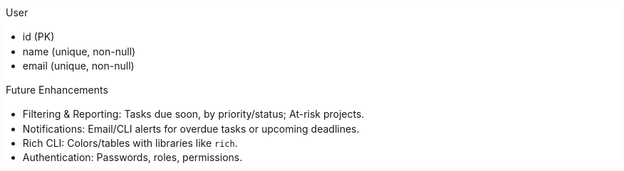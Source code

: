  User

 - id (PK)
 - name (unique, non-null)
 - email (unique, non-null)

Future Enhancements

- Filtering & Reporting: Tasks due soon, by priority/status; At-risk projects.
- Notifications: Email/CLI alerts for overdue tasks or upcoming deadlines.
- Rich CLI: Colors/tables with libraries like `rich`.
- Authentication: Passwords, roles, permissions.
